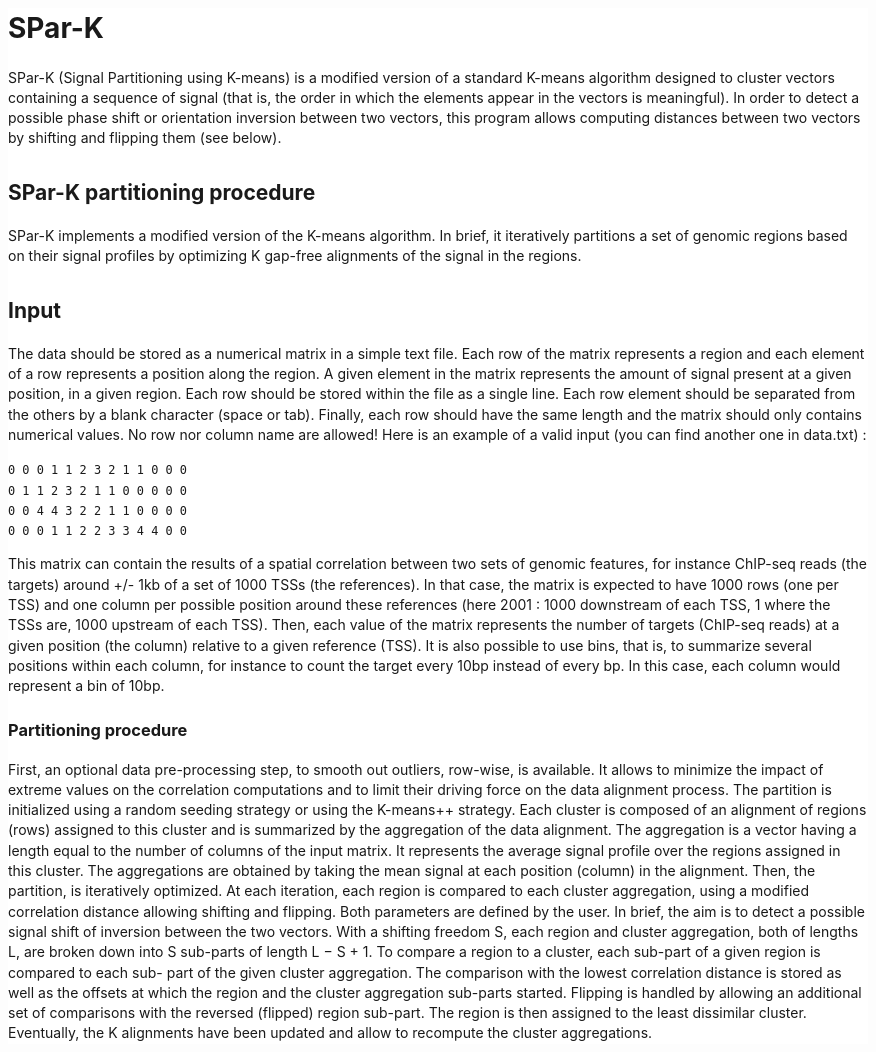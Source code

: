 # SPar-K

SPar-K (Signal Partitioning using K-means) is a modified version of a standard K-means algorithm designed to cluster vectors containing a sequence of signal (that is, the order in which the elements appear in the vectors is meaningful). In order to detect a possible phase shift or orientation inversion between two vectors, this program allows computing distances between two vectors by shifting and flipping them (see below).


## SPar-K partitioning procedure
SPar-K implements a modified version of the K-means algorithm. In brief, it iteratively partitions a set of genomic regions based on their signal profiles by optimizing K gap-free alignments of the signal in the regions.

## Input

The data should be stored as a numerical matrix in a simple text file. Each row of the matrix represents a region and each element of a row represents a position along the region. A given element in the matrix represents the amount of signal present at a given position, in a given region. Each row should be stored within the file as a single line. Each row element should be separated from the others by a blank character (space or tab). Finally, each row should have the same length and the matrix should only contains numerical values. No row nor column name are allowed! Here is an example of a valid input (you can find another one in data.txt) :

```
0 0 0 1 1 2 3 2 1 1 0 0 0
0 1 1 2 3 2 1 1 0 0 0 0 0
0 0 4 4 3 2 2 1 1 0 0 0 0
0 0 0 1 1 2 2 3 3 4 4 0 0
```

This matrix can contain the results of a spatial correlation between two sets of genomic features, for instance ChIP-seq reads (the targets) around +/- 1kb of a set of 1000 TSSs (the references). In that case, the matrix is expected to have 1000 rows (one per TSS) and one column per possible position around these references (here 2001 : 1000 downstream of each TSS, 1 where the TSSs are, 1000 upstream of each TSS). Then, each value of the matrix represents the number of targets (ChIP-seq reads) at a given position (the column) relative to a given reference (TSS). It is also possible to use bins, that is, to summarize several positions within each column, for instance to count the target every 10bp instead of every bp. In this case, each column would represent a bin of 10bp.

### Partitioning procedure

First, an optional data pre-processing step, to smooth out outliers, row-wise, is available. It allows to minimize the impact of extreme values on the correlation computations and to limit their driving force on the data alignment process.
The partition is initialized using a random seeding strategy or using the K-means++ strategy. Each cluster is composed of an alignment of regions (rows) assigned to this cluster and is summarized by the aggregation of the data alignment. The aggregation is a vector having a length equal to the number of columns of the input matrix. It represents the average signal profile over the regions assigned in this cluster. The aggregations are obtained by taking the mean signal at each position (column) in the alignment.
Then, the partition, is iteratively optimized. At each iteration, each region is compared to each cluster aggregation, using a modified correlation distance allowing shifting and flipping. Both parameters are defined by the user. In brief, the aim is to detect a possible signal shift of inversion between the two vectors. With a shifting freedom S, each region and cluster aggregation, both of lengths L, are broken down into S sub-parts of length L − S + 1.  To compare a region to a cluster, each sub-part of a given region is compared to each sub- part of the given cluster aggregation. The comparison with the lowest correlation distance is stored as well as the offsets at which the region and the cluster aggregation sub-parts started. Flipping is handled by allowing an additional set of comparisons with the reversed (flipped) region sub-part. The region is then assigned to the least dissimilar cluster. Eventually, the K alignments have been updated and allow to recompute the cluster aggregations.